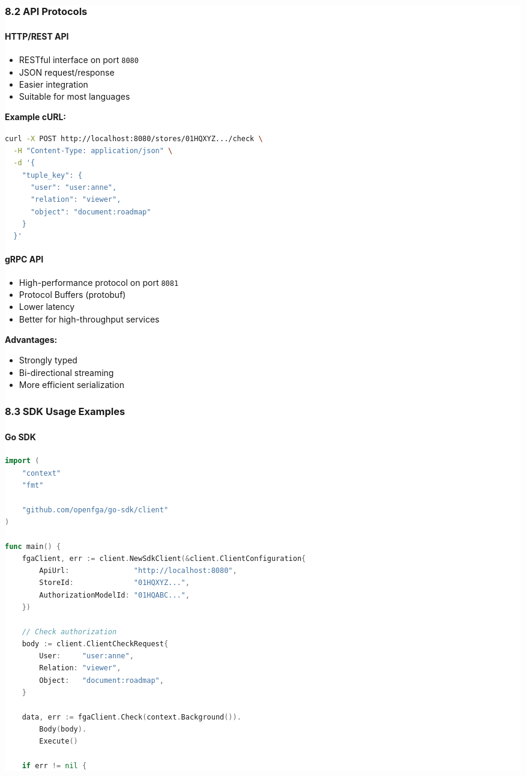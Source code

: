 ### 8.2 API Protocols

#### HTTP/REST API

- RESTful interface on port `8080`
- JSON request/response
- Easier integration
- Suitable for most languages

**Example cURL:**

```bash
curl -X POST http://localhost:8080/stores/01HQXYZ.../check \
  -H "Content-Type: application/json" \
  -d '{
    "tuple_key": {
      "user": "user:anne",
      "relation": "viewer",
      "object": "document:roadmap"
    }
  }'
```

#### gRPC API

- High-performance protocol on port `8081`
- Protocol Buffers (protobuf)
- Lower latency
- Better for high-throughput services

**Advantages:**
- Strongly typed
- Bi-directional streaming
- More efficient serialization

### 8.3 SDK Usage Examples

#### Go SDK

```go
import (
    "context"
    "fmt"

    "github.com/openfga/go-sdk/client"
)

func main() {
    fgaClient, err := client.NewSdkClient(&client.ClientConfiguration{
        ApiUrl:               "http://localhost:8080",
        StoreId:              "01HQXYZ...",
        AuthorizationModelId: "01HQABC...",
    })

    // Check authorization
    body := client.ClientCheckRequest{
        User:     "user:anne",
        Relation: "viewer",
        Object:   "document:roadmap",
    }

    data, err := fgaClient.Check(context.Background()).
        Body(body).
        Execute()

    if err != nil {
```